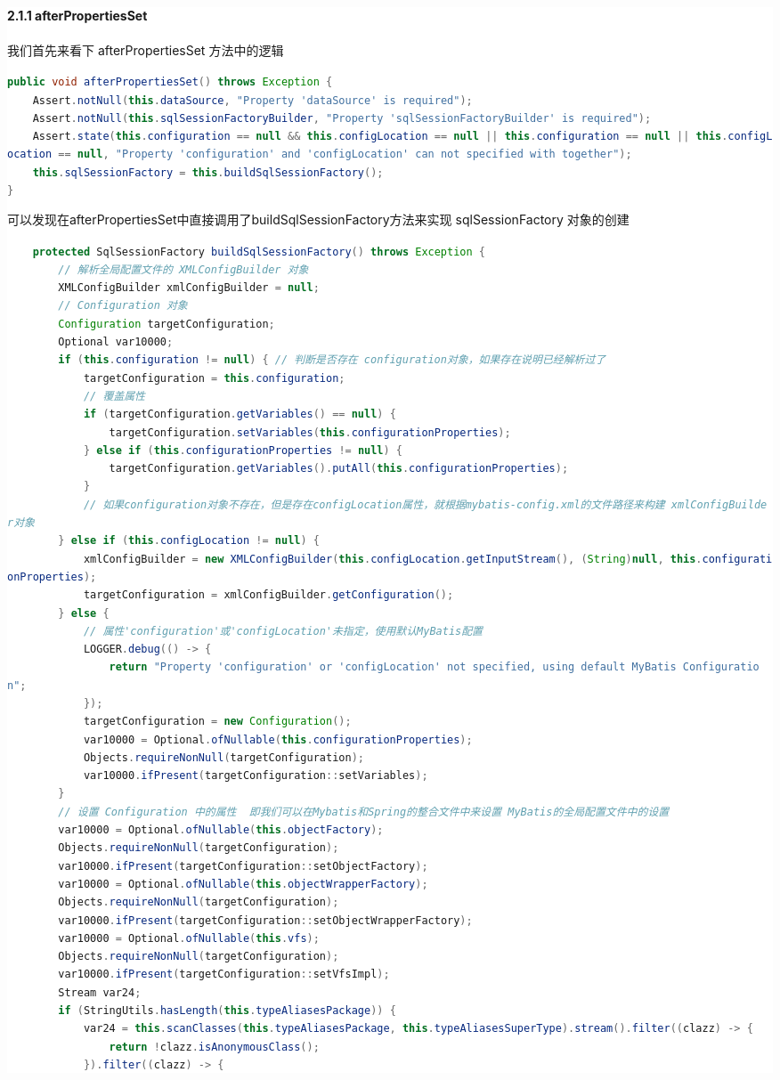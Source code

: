 #### 2.1.1 afterPropertiesSet

我们首先来看下 afterPropertiesSet 方法中的逻辑

```java
public void afterPropertiesSet() throws Exception {
    Assert.notNull(this.dataSource, "Property 'dataSource' is required");
    Assert.notNull(this.sqlSessionFactoryBuilder, "Property 'sqlSessionFactoryBuilder' is required");
    Assert.state(this.configuration == null && this.configLocation == null || this.configuration == null || this.configLocation == null, "Property 'configuration' and 'configLocation' can not specified with together");
    this.sqlSessionFactory = this.buildSqlSessionFactory();
}
```

可以发现在afterPropertiesSet中直接调用了buildSqlSessionFactory方法来实现 sqlSessionFactory 对象的创建

```java
    protected SqlSessionFactory buildSqlSessionFactory() throws Exception {
        // 解析全局配置文件的 XMLConfigBuilder 对象
        XMLConfigBuilder xmlConfigBuilder = null;
        // Configuration 对象
        Configuration targetConfiguration;
        Optional var10000;
        if (this.configuration != null) { // 判断是否存在 configuration对象，如果存在说明已经解析过了
            targetConfiguration = this.configuration;
            // 覆盖属性
            if (targetConfiguration.getVariables() == null) {
                targetConfiguration.setVariables(this.configurationProperties);
            } else if (this.configurationProperties != null) {
                targetConfiguration.getVariables().putAll(this.configurationProperties);
            }
            // 如果configuration对象不存在，但是存在configLocation属性，就根据mybatis-config.xml的文件路径来构建 xmlConfigBuilder对象
        } else if (this.configLocation != null) {  
            xmlConfigBuilder = new XMLConfigBuilder(this.configLocation.getInputStream(), (String)null, this.configurationProperties);
            targetConfiguration = xmlConfigBuilder.getConfiguration();
        } else {
            // 属性'configuration'或'configLocation'未指定，使用默认MyBatis配置
            LOGGER.debug(() -> {
                return "Property 'configuration' or 'configLocation' not specified, using default MyBatis Configuration";
            });
            targetConfiguration = new Configuration();
            var10000 = Optional.ofNullable(this.configurationProperties);
            Objects.requireNonNull(targetConfiguration);
            var10000.ifPresent(targetConfiguration::setVariables);
        }
        // 设置 Configuration 中的属性  即我们可以在Mybatis和Spring的整合文件中来设置 MyBatis的全局配置文件中的设置
        var10000 = Optional.ofNullable(this.objectFactory);
        Objects.requireNonNull(targetConfiguration);
        var10000.ifPresent(targetConfiguration::setObjectFactory);
        var10000 = Optional.ofNullable(this.objectWrapperFactory);
        Objects.requireNonNull(targetConfiguration);
        var10000.ifPresent(targetConfiguration::setObjectWrapperFactory);
        var10000 = Optional.ofNullable(this.vfs);
        Objects.requireNonNull(targetConfiguration);
        var10000.ifPresent(targetConfiguration::setVfsImpl);
        Stream var24;
        if (StringUtils.hasLength(this.typeAliasesPackage)) {
            var24 = this.scanClasses(this.typeAliasesPackage, this.typeAliasesSuperType).stream().filter((clazz) -> {
                return !clazz.isAnonymousClass();
            }).filter((clazz) -> {
```